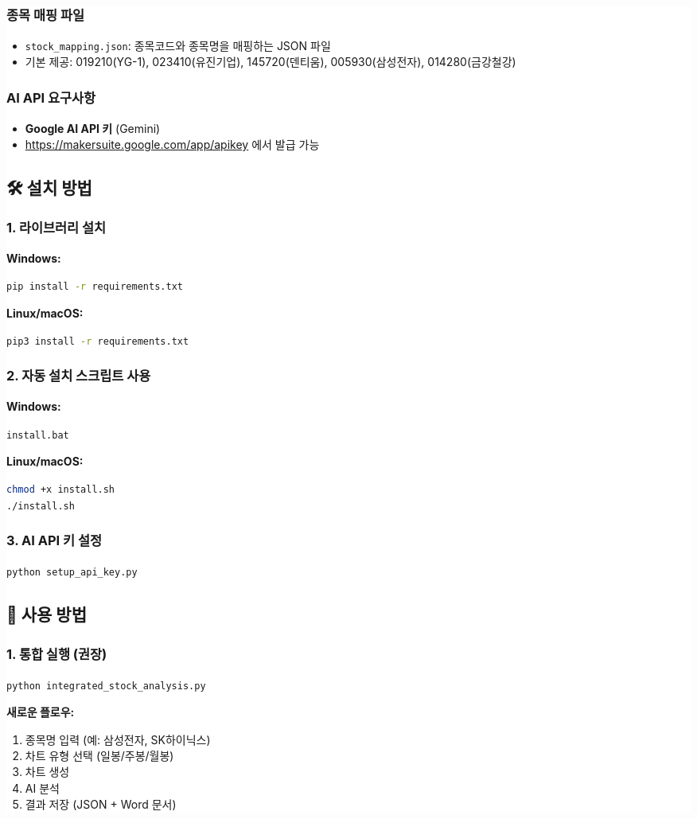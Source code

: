### 종목 매핑 파일
- `stock_mapping.json`: 종목코드와 종목명을 매핑하는 JSON 파일
- 기본 제공: 019210(YG-1), 023410(유진기업), 145720(덴티움), 005930(삼성전자), 014280(금강철강)

### AI API 요구사항
- **Google AI API 키** (Gemini)
- https://makersuite.google.com/app/apikey 에서 발급 가능

## 🛠️ 설치 방법

### 1. 라이브러리 설치

**Windows:**
```bash
pip install -r requirements.txt
```

**Linux/macOS:**
```bash
pip3 install -r requirements.txt
```

### 2. 자동 설치 스크립트 사용

**Windows:**
```bash
install.bat
```

**Linux/macOS:**
```bash
chmod +x install.sh
./install.sh
```

### 3. AI API 키 설정

```bash
python setup_api_key.py
```

## 🎯 사용 방법

### 1. 통합 실행 (권장)
```bash
python integrated_stock_analysis.py
```
**새로운 플로우:**
1. 종목명 입력 (예: 삼성전자, SK하이닉스)
2. 차트 유형 선택 (일봉/주봉/월봉)
3. 차트 생성
4. AI 분석
5. 결과 저장 (JSON + Word 문서)
